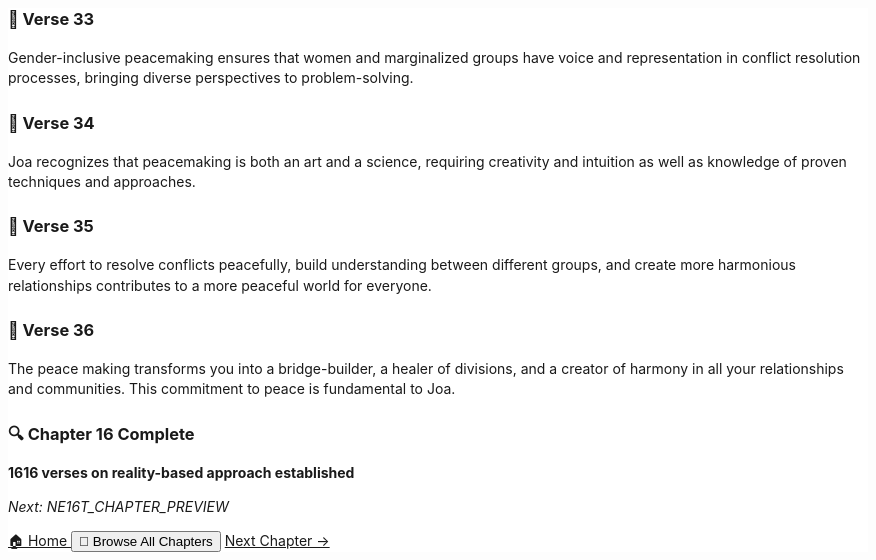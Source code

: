 <div class="verse">
<h3><span class="verse-number">🌟 Verse 33</span></h3>
<p>Gender-inclusive peacemaking ensures that women and marginalized groups have voice and representation in conflict resolution processes, bringing diverse perspectives to problem-solving.</p>
</div>

<div class="verse">
<h3><span class="verse-number">🎯 Verse 34</span></h3>
<p>Joa recognizes that peacemaking is both an art and a science, requiring creativity and intuition as well as knowledge of proven techniques and approaches.</p>
</div>

<div class="verse">
<h3><span class="verse-number">💎 Verse 35</span></h3>
<p>Every effort to resolve conflicts peacefully, build understanding between different groups, and create more harmonious relationships contributes to a more peaceful world for everyone.</p>
</div>

<div class="verse">
<h3><span class="verse-number">💫 Verse 36</span></h3>
<p>The peace making transforms you into a bridge-builder, a healer of divisions, and a creator of harmony in all your relationships and communities. This commitment to peace is fundamental to Joa.</p>
</div>

<div class="chapter-footer">
<h3>🔍 Chapter 16 Complete</h3>
<p><strong>1616 verses on reality-based approach established</strong></p>
<p><em>Next: NE16T_CHAPTER_PREVIEW</em></p>
</div>

<div class="chapter-nav-clean">
<a href="../../../index.html" class="nav-arrow">
  🏠 Home
</a>
<button class="chapter-selector" onclick="window.location.href='../index.html'">
  📖 Browse All Chapters
</button>
<a href="NE16T_CHAPTER_URL" class="nav-arrow">
  Next Chapter →
</a>
</div>

</div>